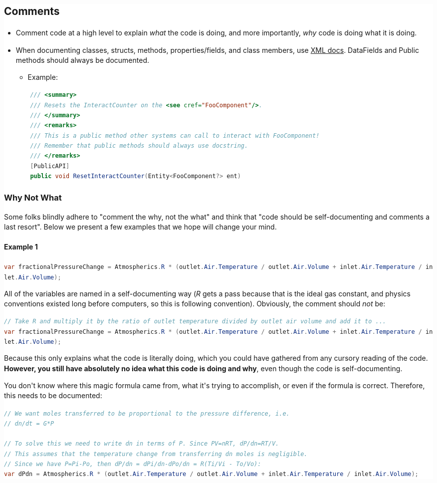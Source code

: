 ## Comments

- Comment code at a high level to explain *what* the code is doing, and more importantly, *why* code is doing what it is doing.

- When documenting classes, structs, methods, properties/fields, and class members, use [XML docs](https://docs.microsoft.com/en-us/dotnet/csharp/language-reference/xmldoc/). DataFields and Public methods should always be documented.
    - Example:
  ```csharp
      /// <summary>
      /// Resets the InteractCounter on the <see cref="FooComponent"/>.
      /// </summary>
      /// <remarks>
      /// This is a public method other systems can call to interact with FooComponent!
      /// Remember that public methods should always use docstring.
      /// </remarks>
      [PublicAPI]
      public void ResetInteractCounter(Entity<FooComponent?> ent)
  ```

### Why Not What

Some folks blindly adhere to "comment the why, not the what" and think that "code should be self-documenting and comments a last resort". Below we present a few examples that we hope will change your mind.

#### Example 1

```csharp
var fractionalPressureChange = Atmospherics.R * (outlet.Air.Temperature / outlet.Air.Volume + inlet.Air.Temperature / inlet.Air.Volume);
```

All of the variables are named in a self-documenting way (*R* gets a pass because that is the ideal gas constant, and physics conventions existed long before computers, so this is following convention). Obviously, the comment should *not* be:

```csharp
// Take R and multiply it by the ratio of outlet temperature divided by outlet air volume and add it to ...
var fractionalPressureChange = Atmospherics.R * (outlet.Air.Temperature / outlet.Air.Volume + inlet.Air.Temperature / inlet.Air.Volume);
```

Because this only explains what the code is literally doing, which you could have gathered from any cursory reading of the code. **However, you still have absolutely no idea what this code is doing and why**, even though the code is self-documenting.

You don't know where this magic formula came from, what it's trying to accomplish, or even if the formula is correct. Therefore, this needs to be documented:


```csharp
// We want moles transferred to be proportional to the pressure difference, i.e.
// dn/dt = G*P

// To solve this we need to write dn in terms of P. Since PV=nRT, dP/dn=RT/V.
// This assumes that the temperature change from transferring dn moles is negligible.
// Since we have P=Pi-Po, then dP/dn = dPi/dn-dPo/dn = R(Ti/Vi - To/Vo):
var dPdn = Atmospherics.R * (outlet.Air.Temperature / outlet.Air.Volume + inlet.Air.Temperature / inlet.Air.Volume);
```
